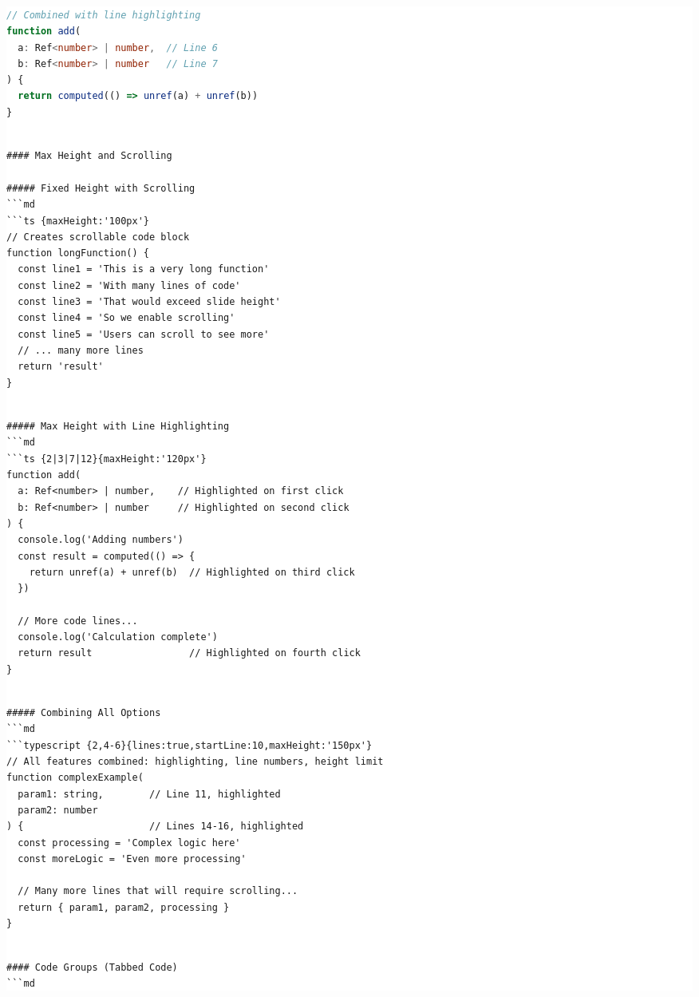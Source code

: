 ```ts {6,7}{lines:true,startLine:5}
// Combined with line highlighting
function add(
  a: Ref<number> | number,  // Line 6
  b: Ref<number> | number   // Line 7
) {
  return computed(() => unref(a) + unref(b))
}
```
```

#### Max Height and Scrolling

##### Fixed Height with Scrolling
```md
```ts {maxHeight:'100px'}
// Creates scrollable code block
function longFunction() {
  const line1 = 'This is a very long function'
  const line2 = 'With many lines of code'
  const line3 = 'That would exceed slide height'
  const line4 = 'So we enable scrolling'
  const line5 = 'Users can scroll to see more'
  // ... many more lines
  return 'result'
}
```
```

##### Max Height with Line Highlighting
```md
```ts {2|3|7|12}{maxHeight:'120px'}
function add(
  a: Ref<number> | number,    // Highlighted on first click
  b: Ref<number> | number     // Highlighted on second click
) {
  console.log('Adding numbers')
  const result = computed(() => {
    return unref(a) + unref(b)  // Highlighted on third click
  })
  
  // More code lines...
  console.log('Calculation complete')
  return result                 // Highlighted on fourth click
}
```
```

##### Combining All Options
```md
```typescript {2,4-6}{lines:true,startLine:10,maxHeight:'150px'}
// All features combined: highlighting, line numbers, height limit
function complexExample(
  param1: string,        // Line 11, highlighted
  param2: number
) {                      // Lines 14-16, highlighted
  const processing = 'Complex logic here'
  const moreLogic = 'Even more processing'
  
  // Many more lines that will require scrolling...
  return { param1, param2, processing }
}
```
```

#### Code Groups (Tabbed Code)
```md
```